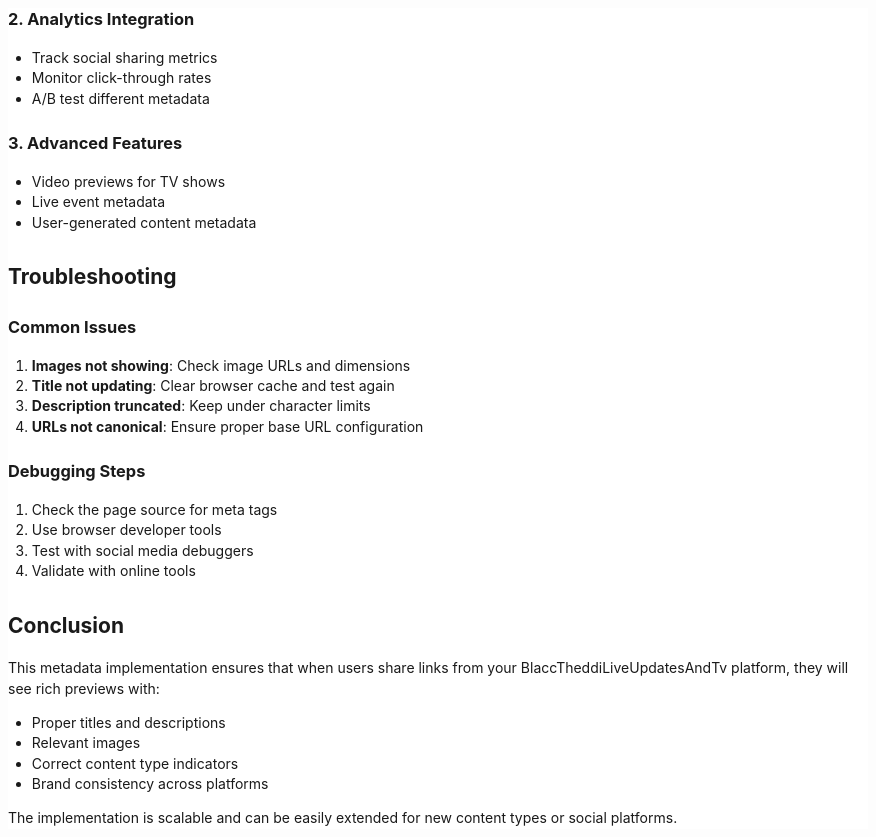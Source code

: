 ### 2. Analytics Integration
- Track social sharing metrics
- Monitor click-through rates
- A/B test different metadata

### 3. Advanced Features
- Video previews for TV shows
- Live event metadata
- User-generated content metadata

## Troubleshooting

### Common Issues

1. **Images not showing**: Check image URLs and dimensions
2. **Title not updating**: Clear browser cache and test again
3. **Description truncated**: Keep under character limits
4. **URLs not canonical**: Ensure proper base URL configuration

### Debugging Steps

1. Check the page source for meta tags
2. Use browser developer tools
3. Test with social media debuggers
4. Validate with online tools

## Conclusion

This metadata implementation ensures that when users share links from your BlaccTheddiLiveUpdatesAndTv platform, they will see rich previews with:
- Proper titles and descriptions
- Relevant images
- Correct content type indicators
- Brand consistency across platforms

The implementation is scalable and can be easily extended for new content types or social platforms.
